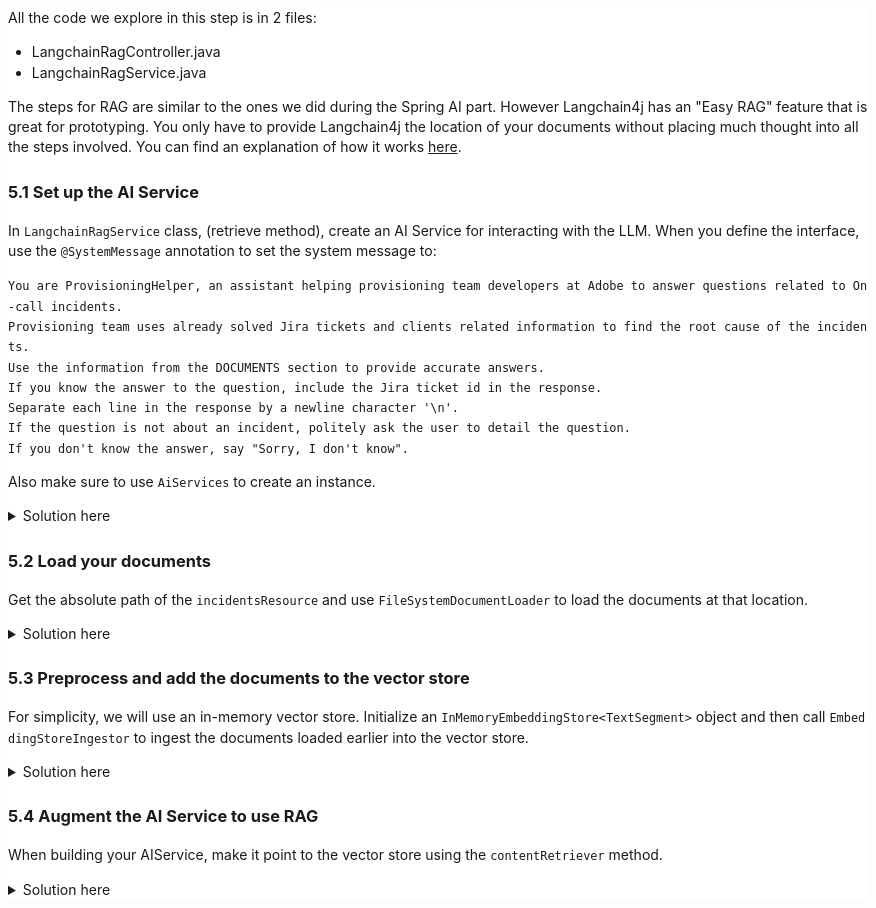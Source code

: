 All the code we explore in this step is in 2 files:
* LangchainRagController.java
* LangchainRagService.java

The steps for RAG are similar to the ones we did during the Spring AI part. However Langchain4j has an "Easy RAG" feature that
is great for prototyping. You only have to provide Langchain4j the location of your documents without placing much thought 
into all the steps involved. You can find an explanation of how it works [here](https://docs.langchain4j.dev/tutorials/rag/#easy-rag).

### 5.1 Set up the AI Service

In `LangchainRagService` class, (retrieve method), create an AI Service for interacting with the LLM. When you define the interface,
use the `@SystemMessage` annotation to set the system message to:
```
You are ProvisioningHelper, an assistant helping provisioning team developers at Adobe to answer questions related to On-call incidents.
Provisioning team uses already solved Jira tickets and clients related information to find the root cause of the incidents.
Use the information from the DOCUMENTS section to provide accurate answers.
If you know the answer to the question, include the Jira ticket id in the response.
Separate each line in the response by a newline character '\n'.
If the question is not about an incident, politely ask the user to detail the question.
If you don't know the answer, say "Sorry, I don't know".
```

Also make sure to use `AiServices` to create an instance.

<details><summary>Solution here</summary></details>

### 5.2 Load your documents

Get the absolute path of the `incidentsResource` and use `FileSystemDocumentLoader` to load the documents at that location.

<details><summary>Solution here</summary></details>

### 5.3 Preprocess and add the documents to the vector store

For simplicity, we will use an in-memory vector store. Initialize an `InMemoryEmbeddingStore<TextSegment>` object and then 
call `EmbeddingStoreIngestor` to ingest the documents loaded earlier into the vector store.

<details><summary>Solution here</summary></details>

### 5.4 Augment the AI Service to use RAG

When building your AIService, make it point to the vector store using the `contentRetriever` method.

<details><summary>Solution here</summary></details>
